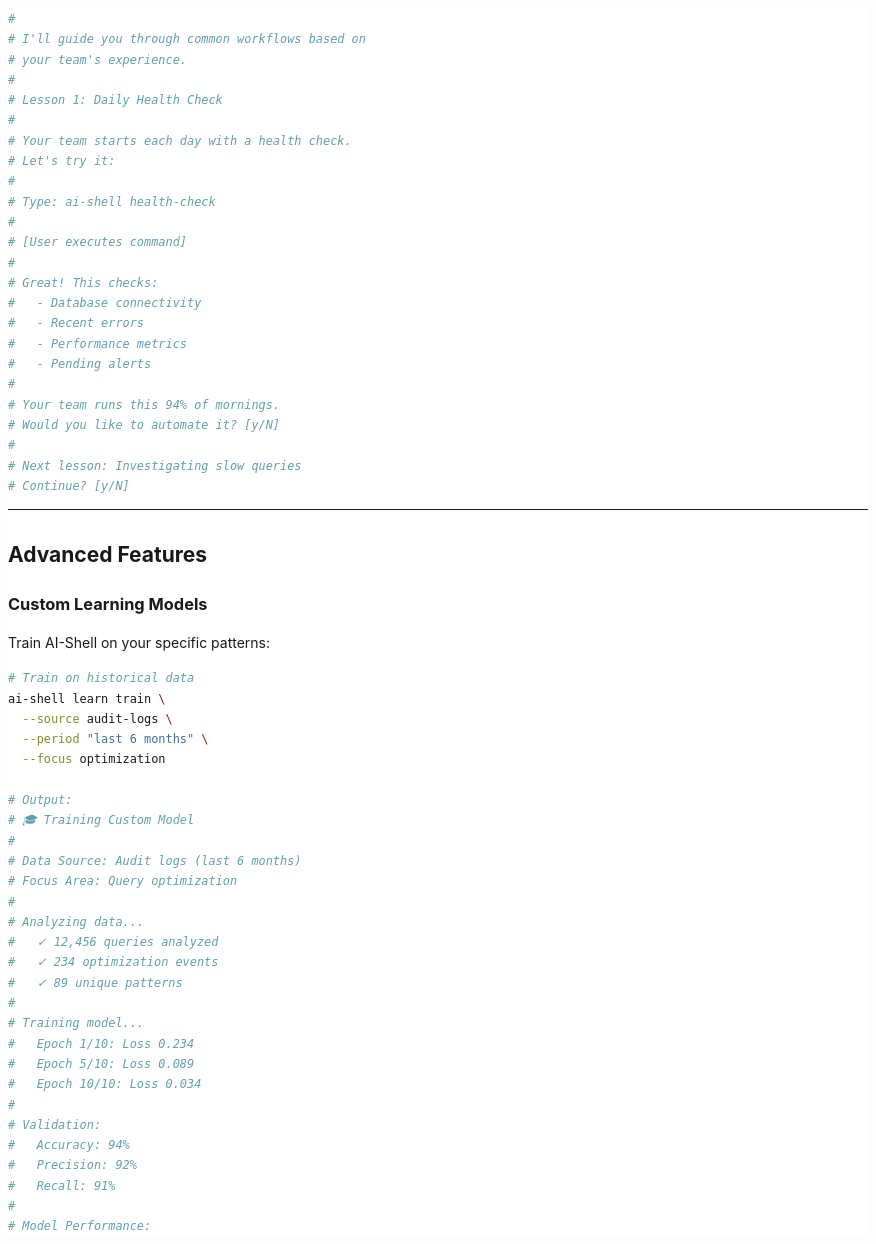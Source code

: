 ```bash
#
# I'll guide you through common workflows based on
# your team's experience.
#
# Lesson 1: Daily Health Check
#
# Your team starts each day with a health check.
# Let's try it:
#
# Type: ai-shell health-check
#
# [User executes command]
#
# Great! This checks:
#   - Database connectivity
#   - Recent errors
#   - Performance metrics
#   - Pending alerts
#
# Your team runs this 94% of mornings.
# Would you like to automate it? [y/N]
#
# Next lesson: Investigating slow queries
# Continue? [y/N]
```

---

## Advanced Features

### Custom Learning Models

Train AI-Shell on your specific patterns:

```bash
# Train on historical data
ai-shell learn train \
  --source audit-logs \
  --period "last 6 months" \
  --focus optimization

# Output:
# 🎓 Training Custom Model
#
# Data Source: Audit logs (last 6 months)
# Focus Area: Query optimization
#
# Analyzing data...
#   ✓ 12,456 queries analyzed
#   ✓ 234 optimization events
#   ✓ 89 unique patterns
#
# Training model...
#   Epoch 1/10: Loss 0.234
#   Epoch 5/10: Loss 0.089
#   Epoch 10/10: Loss 0.034
#
# Validation:
#   Accuracy: 94%
#   Precision: 92%
#   Recall: 91%
#
# Model Performance:
```